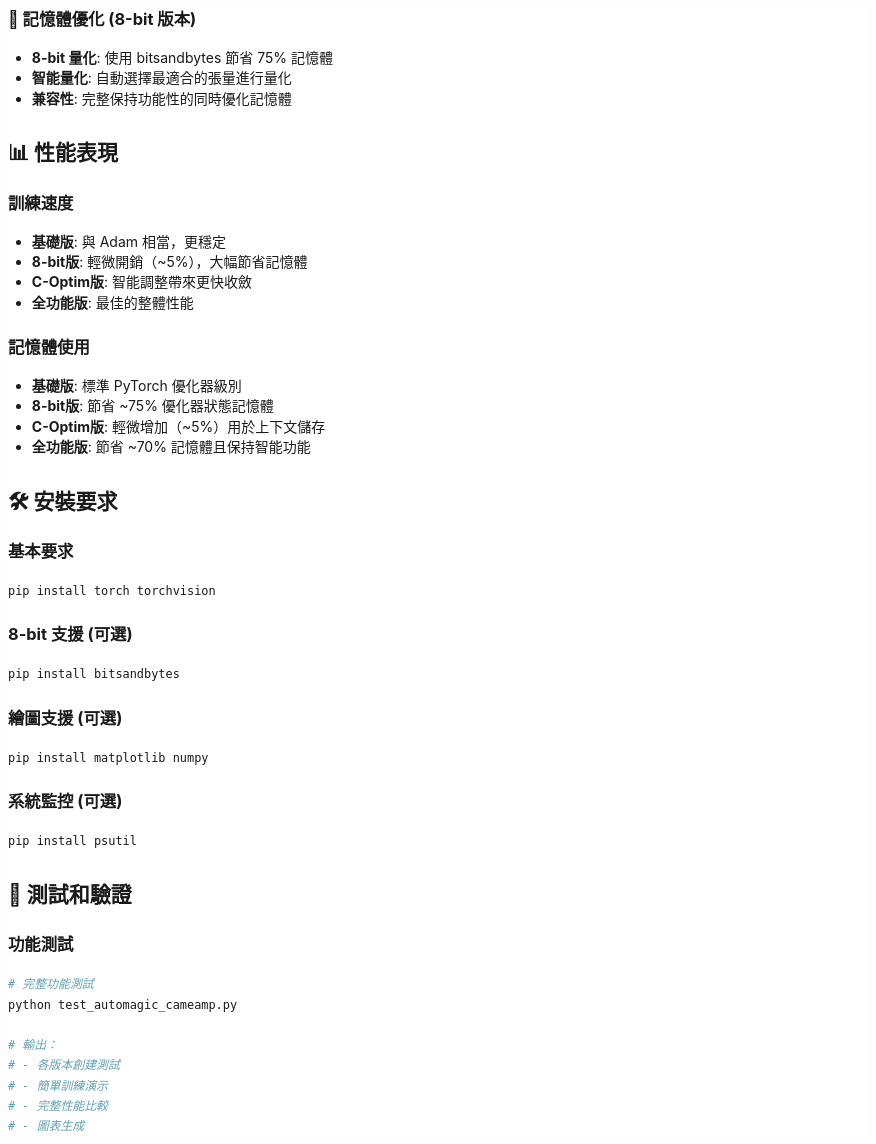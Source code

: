 ### 💾 記憶體優化 (8-bit 版本)
- **8-bit 量化**: 使用 bitsandbytes 節省 75% 記憶體
- **智能量化**: 自動選擇最適合的張量進行量化
- **兼容性**: 完整保持功能性的同時優化記憶體

## 📊 性能表現

### 訓練速度
- **基礎版**: 與 Adam 相當，更穩定
- **8-bit版**: 輕微開銷（~5%），大幅節省記憶體
- **C-Optim版**: 智能調整帶來更快收斂
- **全功能版**: 最佳的整體性能

### 記憶體使用
- **基礎版**: 標準 PyTorch 優化器級別
- **8-bit版**: 節省 ~75% 優化器狀態記憶體
- **C-Optim版**: 輕微增加（~5%）用於上下文儲存
- **全功能版**: 節省 ~70% 記憶體且保持智能功能

## 🛠️ 安裝要求

### 基本要求
```bash
pip install torch torchvision
```

### 8-bit 支援 (可選)
```bash
pip install bitsandbytes
```

### 繪圖支援 (可選)
```bash
pip install matplotlib numpy
```

### 系統監控 (可選)
```bash
pip install psutil
```

## 🧪 測試和驗證

### 功能測試
```bash
# 完整功能測試
python test_automagic_cameamp.py

# 輸出：
# - 各版本創建測試
# - 簡單訓練演示
# - 完整性能比較
# - 圖表生成
```
